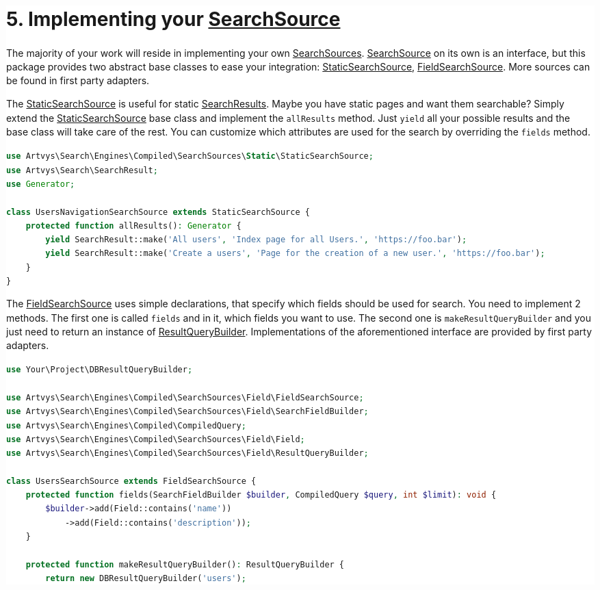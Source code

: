# 5. Implementing your [SearchSource](src/Engines/Compiled/SearchSource.php)

The majority of your work will reside in implementing your own [SearchSources](src/Engines/Compiled/SearchSource.php).
[SearchSource](src/Engines/Compiled/SearchSource.php) on its own is an interface, but this package provides two abstract
base classes to ease your integration:
[StaticSearchSource](src/Engines/Compiled/SearchSources/Static/StaticSearchSource.php),
[FieldSearchSource](src/Engines/Compiled/SearchSources/Field/FieldSearchSource.php). More sources can be found in first
party adapters.

The [StaticSearchSource](src/Engines/Compiled/SearchSources/Static/StaticSearchSource.php) is useful for static
[SearchResults](src/SearchResult.php). Maybe you have static pages and want them searchable? Simply extend the
[StaticSearchSource](src/Engines/Compiled/SearchSources/Static/StaticSearchSource.php) base class and implement the
`allResults` method. Just `yield` all your possible results and the base class will take care of the rest. You can
customize which attributes are used for the search by overriding the `fields` method.

```php
use Artvys\Search\Engines\Compiled\SearchSources\Static\StaticSearchSource;
use Artvys\Search\SearchResult;
use Generator;

class UsersNavigationSearchSource extends StaticSearchSource {
    protected function allResults(): Generator {
        yield SearchResult::make('All users', 'Index page for all Users.', 'https://foo.bar');
        yield SearchResult::make('Create a users', 'Page for the creation of a new user.', 'https://foo.bar');
    }
}
```

The [FieldSearchSource](src/Engines/Compiled/SearchSources/Field/FieldSearchSource.php) uses simple declarations, that
specify which fields should be used for search. You need to implement 2 methods. The first one is called `fields` and
in it, which fields you want to use. The second one is `makeResultQueryBuilder` and you just need to return an instance
of [ResultQueryBuilder](src/Engines/Compiled/SearchSources/Field/ResultQueryBuilder.php). Implementations of the
aforementioned interface are provided by first party adapters.

```php
use Your\Project\DBResultQueryBuilder;

use Artvys\Search\Engines\Compiled\SearchSources\Field\FieldSearchSource;
use Artvys\Search\Engines\Compiled\SearchSources\Field\SearchFieldBuilder;
use Artvys\Search\Engines\Compiled\CompiledQuery;
use Artvys\Search\Engines\Compiled\SearchSources\Field\Field;
use Artvys\Search\Engines\Compiled\SearchSources\Field\ResultQueryBuilder;

class UsersSearchSource extends FieldSearchSource {
    protected function fields(SearchFieldBuilder $builder, CompiledQuery $query, int $limit): void {
        $builder->add(Field::contains('name'))
            ->add(Field::contains('description'));
    }

    protected function makeResultQueryBuilder(): ResultQueryBuilder {
        return new DBResultQueryBuilder('users');
```